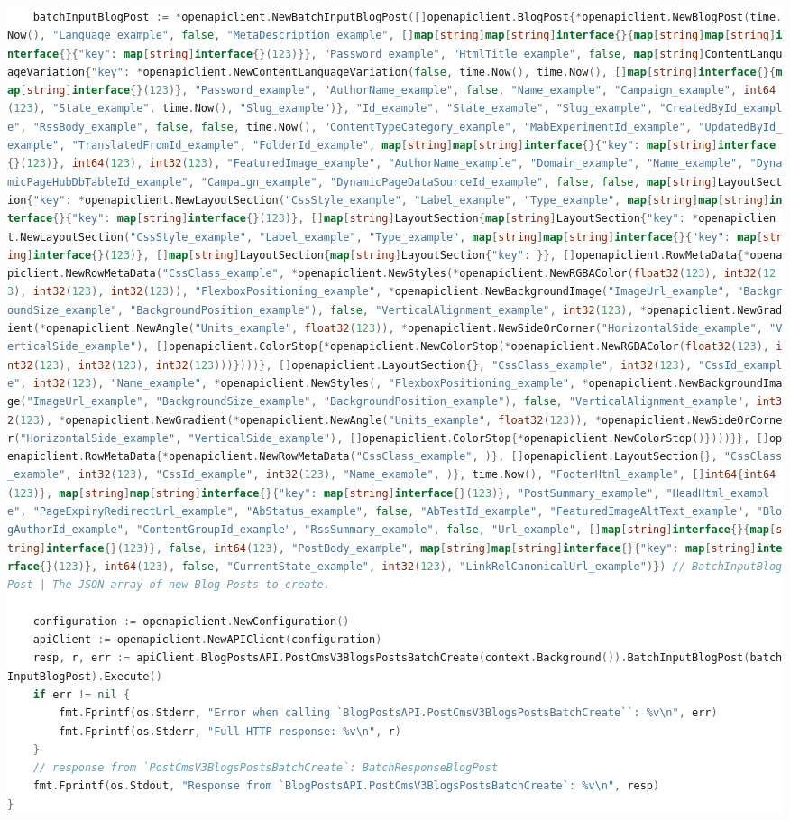 ```go
	batchInputBlogPost := *openapiclient.NewBatchInputBlogPost([]openapiclient.BlogPost{*openapiclient.NewBlogPost(time.Now(), "Language_example", false, "MetaDescription_example", []map[string]map[string]interface{}{map[string]map[string]interface{}{"key": map[string]interface{}(123)}}, "Password_example", "HtmlTitle_example", false, map[string]ContentLanguageVariation{"key": *openapiclient.NewContentLanguageVariation(false, time.Now(), time.Now(), []map[string]interface{}{map[string]interface{}(123)}, "Password_example", "AuthorName_example", false, "Name_example", "Campaign_example", int64(123), "State_example", time.Now(), "Slug_example")}, "Id_example", "State_example", "Slug_example", "CreatedById_example", "RssBody_example", false, false, time.Now(), "ContentTypeCategory_example", "MabExperimentId_example", "UpdatedById_example", "TranslatedFromId_example", "FolderId_example", map[string]map[string]interface{}{"key": map[string]interface{}(123)}, int64(123), int32(123), "FeaturedImage_example", "AuthorName_example", "Domain_example", "Name_example", "DynamicPageHubDbTableId_example", "Campaign_example", "DynamicPageDataSourceId_example", false, false, map[string]LayoutSection{"key": *openapiclient.NewLayoutSection("CssStyle_example", "Label_example", "Type_example", map[string]map[string]interface{}{"key": map[string]interface{}(123)}, []map[string]LayoutSection{map[string]LayoutSection{"key": *openapiclient.NewLayoutSection("CssStyle_example", "Label_example", "Type_example", map[string]map[string]interface{}{"key": map[string]interface{}(123)}, []map[string]LayoutSection{map[string]LayoutSection{"key": }}, []openapiclient.RowMetaData{*openapiclient.NewRowMetaData("CssClass_example", *openapiclient.NewStyles(*openapiclient.NewRGBAColor(float32(123), int32(123), int32(123), int32(123)), "FlexboxPositioning_example", *openapiclient.NewBackgroundImage("ImageUrl_example", "BackgroundSize_example", "BackgroundPosition_example"), false, "VerticalAlignment_example", int32(123), *openapiclient.NewGradient(*openapiclient.NewAngle("Units_example", float32(123)), *openapiclient.NewSideOrCorner("HorizontalSide_example", "VerticalSide_example"), []openapiclient.ColorStop{*openapiclient.NewColorStop(*openapiclient.NewRGBAColor(float32(123), int32(123), int32(123), int32(123)))})))}, []openapiclient.LayoutSection{}, "CssClass_example", int32(123), "CssId_example", int32(123), "Name_example", *openapiclient.NewStyles(, "FlexboxPositioning_example", *openapiclient.NewBackgroundImage("ImageUrl_example", "BackgroundSize_example", "BackgroundPosition_example"), false, "VerticalAlignment_example", int32(123), *openapiclient.NewGradient(*openapiclient.NewAngle("Units_example", float32(123)), *openapiclient.NewSideOrCorner("HorizontalSide_example", "VerticalSide_example"), []openapiclient.ColorStop{*openapiclient.NewColorStop()})))}}, []openapiclient.RowMetaData{*openapiclient.NewRowMetaData("CssClass_example", )}, []openapiclient.LayoutSection{}, "CssClass_example", int32(123), "CssId_example", int32(123), "Name_example", )}, time.Now(), "FooterHtml_example", []int64{int64(123)}, map[string]map[string]interface{}{"key": map[string]interface{}(123)}, "PostSummary_example", "HeadHtml_example", "PageExpiryRedirectUrl_example", "AbStatus_example", false, "AbTestId_example", "FeaturedImageAltText_example", "BlogAuthorId_example", "ContentGroupId_example", "RssSummary_example", false, "Url_example", []map[string]interface{}{map[string]interface{}(123)}, false, int64(123), "PostBody_example", map[string]map[string]interface{}{"key": map[string]interface{}(123)}, int64(123), false, "CurrentState_example", int32(123), "LinkRelCanonicalUrl_example")}) // BatchInputBlogPost | The JSON array of new Blog Posts to create.

	configuration := openapiclient.NewConfiguration()
	apiClient := openapiclient.NewAPIClient(configuration)
	resp, r, err := apiClient.BlogPostsAPI.PostCmsV3BlogsPostsBatchCreate(context.Background()).BatchInputBlogPost(batchInputBlogPost).Execute()
	if err != nil {
		fmt.Fprintf(os.Stderr, "Error when calling `BlogPostsAPI.PostCmsV3BlogsPostsBatchCreate``: %v\n", err)
		fmt.Fprintf(os.Stderr, "Full HTTP response: %v\n", r)
	}
	// response from `PostCmsV3BlogsPostsBatchCreate`: BatchResponseBlogPost
	fmt.Fprintf(os.Stdout, "Response from `BlogPostsAPI.PostCmsV3BlogsPostsBatchCreate`: %v\n", resp)
}
```
